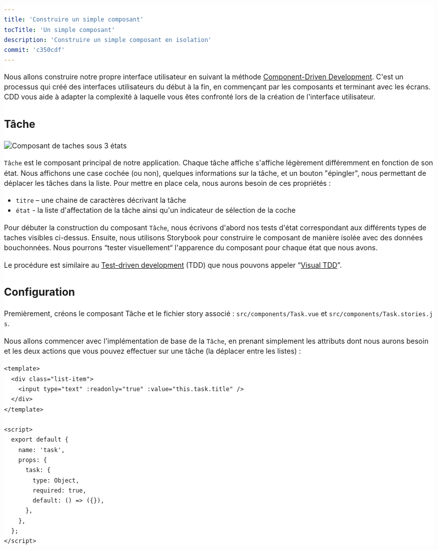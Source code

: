```yaml
---
title: 'Construire un simple composant'
tocTitle: 'Un simple composant'
description: 'Construire un simple composant en isolation'
commit: 'c350cdf'
---
```


Nous allons construire notre propre interface utilisateur en suivant la méthode [Component-Driven Development](https://www.componentdriven.org/). C'est un processus qui créé des interfaces utilisateurs du début à la fin, en commençant par les composants et terminant avec les écrans. CDD vous aide à adapter la complexité à laquelle vous êtes confronté lors de la création de l'interface utilisateur.

## Tâche

![Composant de taches sous 3 états](/intro-to-storybook/task-states-learnstorybook.png)

`Tâche` est le composant principal de notre application. Chaque tâche affiche s'affiche légèrement différemment en fonction de son état. Nous affichons une case cochée (ou non), quelques informations sur la tâche, et un bouton "épingler", nous permettant de déplacer les tâches dans la liste. Pour mettre en place cela, nous aurons besoin de ces propriétés :

- `titre` – une chaine de caractères décrivant la tâche
- `état` - la liste d'affectation de la tâche ainsi qu'un indicateur de sélection de la coche

Pour débuter la construction du composant `Tâche`, nous écrivons d'abord nos tests d'état correspondant aux différents types de taches visibles ci-dessus. Ensuite, nous utilisons Storybook pour construire le composant de manière isolée avec des données bouchonnées. Nous pourrons “tester visuellement“ l'apparence du composant pour chaque état que nous avons.

Le procédure est similaire au [Test-driven development](https://en.wikipedia.org/wiki/Test-driven_development) (TDD) que nous pouvons appeler “[Visual TDD](https://blog.hichroma.com/visual-test-driven-development-aec1c98bed87)”.

## Configuration

Premièrement, créons le composant Tâche et le fichier story associé : `src/components/Task.vue` et `src/components/Task.stories.js`.

Nous allons commencer avec l'implémentation de base de la `Tâche`, en prenant simplement les attributs dont nous aurons besoin et les deux actions que vous pouvez effectuer sur une tâche (la déplacer entre les listes) :

```html:title=src/components/Task.vue
<template>
  <div class="list-item">
    <input type="text" :readonly="true" :value="this.task.title" />
  </div>
</template>

<script>
  export default {
    name: 'task',
    props: {
      task: {
        type: Object,
        required: true,
        default: () => ({}),
      },
    },
  };
</script>
```
